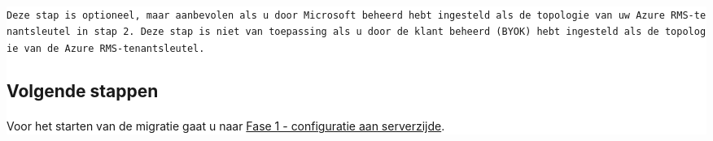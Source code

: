     Deze stap is optioneel, maar aanbevolen als u door Microsoft beheerd hebt ingesteld als de topologie van uw Azure RMS-tenantsleutel in stap 2. Deze stap is niet van toepassing als u door de klant beheerd (BYOK) hebt ingesteld als de topologie van de Azure RMS-tenantsleutel.


## Volgende stappen
Voor het starten van de migratie gaat u naar [Fase 1 - configuratie aan serverzijde](migrate-from-ad-rms-phase1.md).







